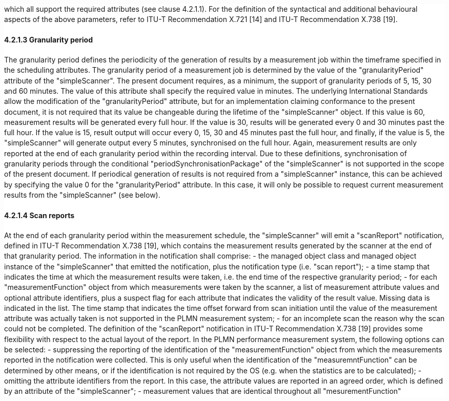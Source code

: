 which all support the required attributes (see clause 4.2.1.1).
For the definition of the syntactical and additional behavioural aspects of
the above parameters, refer to ITU-T Recommendation X.721 [14] and ITU-T
Recommendation X.738 [19].
#### 4.2.1.3 Granularity period
The granularity period defines the periodicity of the generation of results by
a measurement job within the timeframe specified in the scheduling attributes.
The granularity period of a measurement job is determined by the value of the
\"granularityPeriod\" attribute of the \"simpleScanner\". The present document
requires, as a minimum, the support of granularity periods of 5, 15, 30 and 60
minutes.
The value of this attribute shall specify the required value in minutes. The
underlying International Standards allow the modification of the
\"granularityPeriod\" attribute, but for an implementation claiming
conformance to the present document, it is not required that its value be
changeable during the lifetime of the \"simpleScanner\" object. If this value
is 60, measurement results will be generated every full hour. If the value is
30, results will be generated every 0 and 30 minutes past the full hour. If
the value is 15, result output will occur every 0, 15, 30 and 45 minutes past
the full hour, and finally, if the value is 5, the \"simpleScanner\" will
generate output every 5 minutes, synchronised on the full hour. Again,
measurement results are only reported at the end of each granularity period
within the recording interval. Due to these definitions, synchronisation of
granularity periods through the conditional \"periodSynchronisationPackage\"
of the \"simpleScanner\" is not supported in the scope of the present
document.
If periodical generation of results is not required from a \"simpleScanner\"
instance, this can be achieved by specifying the value 0 for the
\"granularityPeriod\" attribute. In this case, it will only be possible to
request current measurement results from the \"simpleScanner\" (see below).
#### 4.2.1.4 Scan reports
At the end of each granularity period within the measurement schedule, the
\"simpleScanner\" will emit a \"scanReport\" notification, defined in ITU-T
Recommendation X.738 [19], which contains the measurement results generated by
the scanner at the end of that granularity period. The information in the
notification shall comprise:
\- the managed object class and managed object instance of the
\"simpleScanner\" that emitted the notification, plus the notification type
(i.e. \"scan report\");
\- a time stamp that indicates the time at which the measurement results were
taken, i.e. the end time of the respective granularity period;
\- for each \"measurementFunction\" object from which measurements were taken
by the scanner, a list of measurement attribute values and optional attribute
identifiers, plus a suspect flag for each attribute that indicates the
validity of the result value. Missing data is indicated in the list. The time
stamp that indicates the time offset forward from scan initiation until the
value of the measurement attribute was actually taken is not supported in the
PLMN measurement system;
\- for an incomplete scan the reason why the scan could not be completed.
The definition of the \"scanReport\" notification in ITU-T Recommendation
X.738 [19] provides some flexibility with respect to the actual layout of the
report. In the PLMN performance measurement system, the following options can
be selected:
\- suppressing the reporting of the identification of the
\"measurementFunction\" object from which the measurements reported in the
notification were collected. This is only useful when the identification of
the \"measuremntFunction\" can be determined by other means, or if the
identification is not required by the OS (e.g. when the statistics are to be
calculated);
\- omitting the attribute identifiers from the report. In this case, the
attribute values are reported in an agreed order, which is defined by an
attribute of the \"simpleScanner\";
\- measurement values that are identical throughout all \"mesurementFunction\"